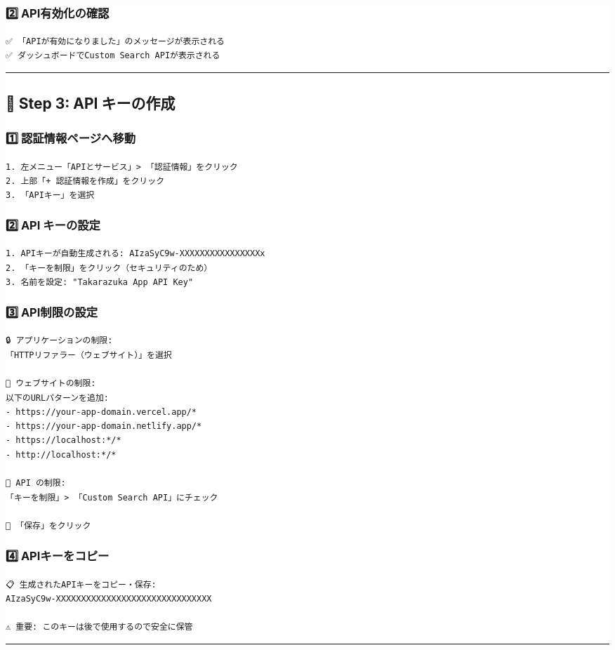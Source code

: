 ### 2️⃣ **API有効化の確認**
```
✅ 「APIが有効になりました」のメッセージが表示される
✅ ダッシュボードでCustom Search APIが表示される
```

---

## 🔑 **Step 3: API キーの作成**

### 1️⃣ **認証情報ページへ移動**
```
1. 左メニュー「APIとサービス」> 「認証情報」をクリック
2. 上部「+ 認証情報を作成」をクリック
3. 「APIキー」を選択
```

### 2️⃣ **API キーの設定**
```
1. APIキーが自動生成される: AIzaSyC9w-XXXXXXXXXXXXXXXXx
2. 「キーを制限」をクリック（セキュリティのため）
3. 名前を設定: "Takarazuka App API Key"
```

### 3️⃣ **API制限の設定**
```
🔒 アプリケーションの制限:
「HTTPリファラー（ウェブサイト）」を選択

📝 ウェブサイトの制限:
以下のURLパターンを追加:
- https://your-app-domain.vercel.app/*  
- https://your-app-domain.netlify.app/*
- https://localhost:*/*
- http://localhost:*/*

🎯 API の制限:
「キーを制限」> 「Custom Search API」にチェック

💾 「保存」をクリック
```

### 4️⃣ **APIキーをコピー**
```
📋 生成されたAPIキーをコピー・保存:
AIzaSyC9w-XXXXXXXXXXXXXXXXXXXXXXXXXXXXXXX

⚠️ 重要: このキーは後で使用するので安全に保管
```

---
